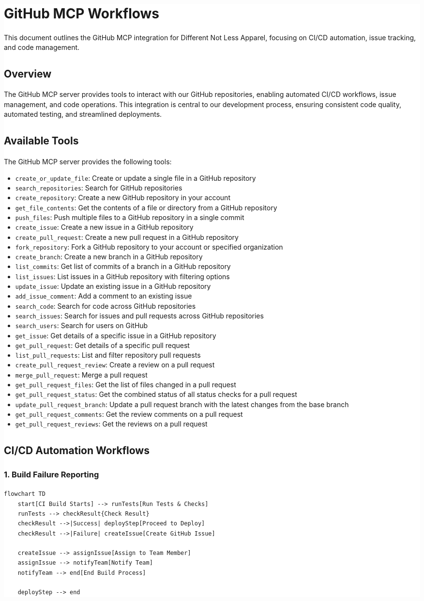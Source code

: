 # GitHub MCP Workflows

This document outlines the GitHub MCP integration for Different Not Less Apparel, focusing on CI/CD automation, issue tracking, and code management.

## Overview

The GitHub MCP server provides tools to interact with our GitHub repositories, enabling automated CI/CD workflows, issue management, and code operations. This integration is central to our development process, ensuring consistent code quality, automated testing, and streamlined deployments.

## Available Tools

The GitHub MCP server provides the following tools:

- `create_or_update_file`: Create or update a single file in a GitHub repository
- `search_repositories`: Search for GitHub repositories
- `create_repository`: Create a new GitHub repository in your account
- `get_file_contents`: Get the contents of a file or directory from a GitHub repository
- `push_files`: Push multiple files to a GitHub repository in a single commit
- `create_issue`: Create a new issue in a GitHub repository
- `create_pull_request`: Create a new pull request in a GitHub repository
- `fork_repository`: Fork a GitHub repository to your account or specified organization
- `create_branch`: Create a new branch in a GitHub repository
- `list_commits`: Get list of commits of a branch in a GitHub repository
- `list_issues`: List issues in a GitHub repository with filtering options
- `update_issue`: Update an existing issue in a GitHub repository
- `add_issue_comment`: Add a comment to an existing issue
- `search_code`: Search for code across GitHub repositories
- `search_issues`: Search for issues and pull requests across GitHub repositories
- `search_users`: Search for users on GitHub
- `get_issue`: Get details of a specific issue in a GitHub repository
- `get_pull_request`: Get details of a specific pull request
- `list_pull_requests`: List and filter repository pull requests
- `create_pull_request_review`: Create a review on a pull request
- `merge_pull_request`: Merge a pull request
- `get_pull_request_files`: Get the list of files changed in a pull request
- `get_pull_request_status`: Get the combined status of all status checks for a pull request
- `update_pull_request_branch`: Update a pull request branch with the latest changes from the base branch
- `get_pull_request_comments`: Get the review comments on a pull request
- `get_pull_request_reviews`: Get the reviews on a pull request

## CI/CD Automation Workflows

### 1. Build Failure Reporting

```mermaid
flowchart TD
    start[CI Build Starts] --> runTests[Run Tests & Checks]
    runTests --> checkResult{Check Result}
    checkResult -->|Success| deployStep[Proceed to Deploy]
    checkResult -->|Failure| createIssue[Create GitHub Issue]
    
    createIssue --> assignIssue[Assign to Team Member]
    assignIssue --> notifyTeam[Notify Team]
    notifyTeam --> end[End Build Process]
    
    deployStep --> end
```
